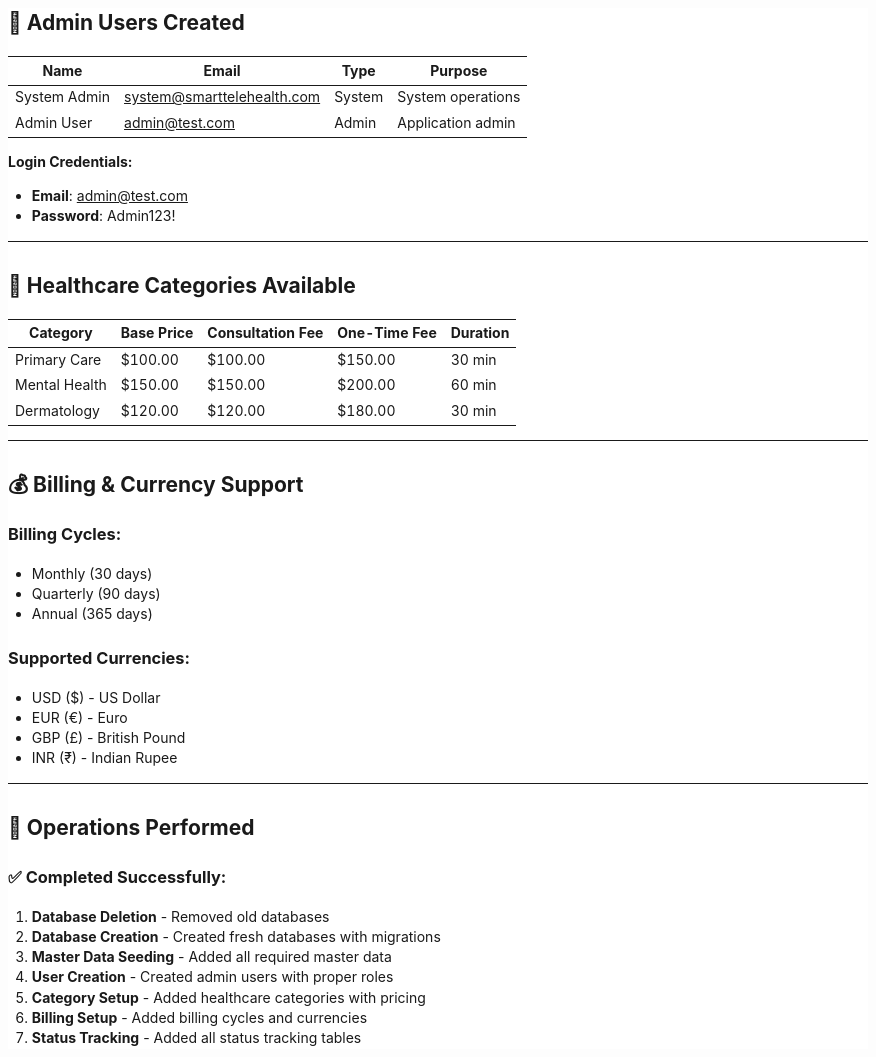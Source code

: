 
## 👥 **Admin Users Created**

| Name | Email | Type | Purpose |
|------|-------|------|---------|
| System Admin | system@smarttelehealth.com | System | System operations |
| Admin User | admin@test.com | Admin | Application admin |

**Login Credentials:**
- **Email**: admin@test.com
- **Password**: Admin123!

---

## 🏥 **Healthcare Categories Available**

| Category | Base Price | Consultation Fee | One-Time Fee | Duration |
|----------|------------|------------------|--------------|----------|
| Primary Care | $100.00 | $100.00 | $150.00 | 30 min |
| Mental Health | $150.00 | $150.00 | $200.00 | 60 min |
| Dermatology | $120.00 | $120.00 | $180.00 | 30 min |

---

## 💰 **Billing & Currency Support**

### **Billing Cycles:**
- Monthly (30 days)
- Quarterly (90 days)
- Annual (365 days)

### **Supported Currencies:**
- USD ($) - US Dollar
- EUR (€) - Euro
- GBP (£) - British Pound
- INR (₹) - Indian Rupee

---

## 🔧 **Operations Performed**

### ✅ **Completed Successfully:**
1. **Database Deletion** - Removed old databases
2. **Database Creation** - Created fresh databases with migrations
3. **Master Data Seeding** - Added all required master data
4. **User Creation** - Created admin users with proper roles
5. **Category Setup** - Added healthcare categories with pricing
6. **Billing Setup** - Added billing cycles and currencies
7. **Status Tracking** - Added all status tracking tables
